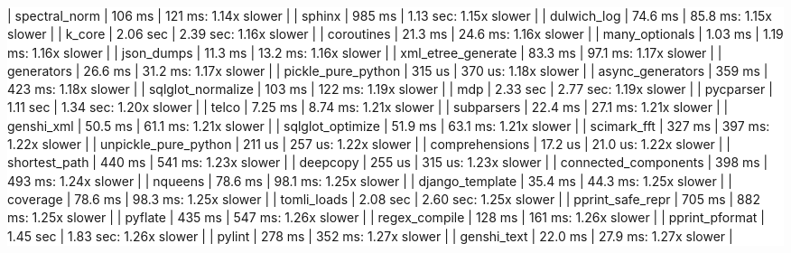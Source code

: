 | spectral_norm              | 106 ms                                                                 | 121 ms: 1.14x slower                                                  |
| sphinx                     | 985 ms                                                                 | 1.13 sec: 1.15x slower                                                |
| dulwich_log                | 74.6 ms                                                                | 85.8 ms: 1.15x slower                                                 |
| k_core                     | 2.06 sec                                                               | 2.39 sec: 1.16x slower                                                |
| coroutines                 | 21.3 ms                                                                | 24.6 ms: 1.16x slower                                                 |
| many_optionals             | 1.03 ms                                                                | 1.19 ms: 1.16x slower                                                 |
| json_dumps                 | 11.3 ms                                                                | 13.2 ms: 1.16x slower                                                 |
| xml_etree_generate         | 83.3 ms                                                                | 97.1 ms: 1.17x slower                                                 |
| generators                 | 26.6 ms                                                                | 31.2 ms: 1.17x slower                                                 |
| pickle_pure_python         | 315 us                                                                 | 370 us: 1.18x slower                                                  |
| async_generators           | 359 ms                                                                 | 423 ms: 1.18x slower                                                  |
| sqlglot_normalize          | 103 ms                                                                 | 122 ms: 1.19x slower                                                  |
| mdp                        | 2.33 sec                                                               | 2.77 sec: 1.19x slower                                                |
| pycparser                  | 1.11 sec                                                               | 1.34 sec: 1.20x slower                                                |
| telco                      | 7.25 ms                                                                | 8.74 ms: 1.21x slower                                                 |
| subparsers                 | 22.4 ms                                                                | 27.1 ms: 1.21x slower                                                 |
| genshi_xml                 | 50.5 ms                                                                | 61.1 ms: 1.21x slower                                                 |
| sqlglot_optimize           | 51.9 ms                                                                | 63.1 ms: 1.21x slower                                                 |
| scimark_fft                | 327 ms                                                                 | 397 ms: 1.22x slower                                                  |
| unpickle_pure_python       | 211 us                                                                 | 257 us: 1.22x slower                                                  |
| comprehensions             | 17.2 us                                                                | 21.0 us: 1.22x slower                                                 |
| shortest_path              | 440 ms                                                                 | 541 ms: 1.23x slower                                                  |
| deepcopy                   | 255 us                                                                 | 315 us: 1.23x slower                                                  |
| connected_components       | 398 ms                                                                 | 493 ms: 1.24x slower                                                  |
| nqueens                    | 78.6 ms                                                                | 98.1 ms: 1.25x slower                                                 |
| django_template            | 35.4 ms                                                                | 44.3 ms: 1.25x slower                                                 |
| coverage                   | 78.6 ms                                                                | 98.3 ms: 1.25x slower                                                 |
| tomli_loads                | 2.08 sec                                                               | 2.60 sec: 1.25x slower                                                |
| pprint_safe_repr           | 705 ms                                                                 | 882 ms: 1.25x slower                                                  |
| pyflate                    | 435 ms                                                                 | 547 ms: 1.26x slower                                                  |
| regex_compile              | 128 ms                                                                 | 161 ms: 1.26x slower                                                  |
| pprint_pformat             | 1.45 sec                                                               | 1.83 sec: 1.26x slower                                                |
| pylint                     | 278 ms                                                                 | 352 ms: 1.27x slower                                                  |
| genshi_text                | 22.0 ms                                                                | 27.9 ms: 1.27x slower                                                 |